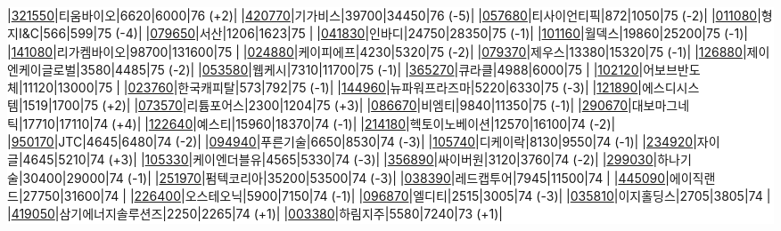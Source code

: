 |[321550](https://finance.daum.net/quotes/A321550)|티움바이오|6620|6000|76 (+2)|
|[420770](https://finance.daum.net/quotes/A420770)|기가비스|39700|34450|76 (-5)|
|[057680](https://finance.daum.net/quotes/A057680)|티사이언티픽|872|1050|75 (-2)|
|[011080](https://finance.daum.net/quotes/A011080)|형지I&C|566|599|75 (-4)|
|[079650](https://finance.daum.net/quotes/A079650)|서산|1206|1623|75 |
|[041830](https://finance.daum.net/quotes/A041830)|인바디|24750|28350|75 (-1)|
|[101160](https://finance.daum.net/quotes/A101160)|월덱스|19860|25200|75 (-1)|
|[141080](https://finance.daum.net/quotes/A141080)|리가켐바이오|98700|131600|75 |
|[024880](https://finance.daum.net/quotes/A024880)|케이피에프|4230|5320|75 (-2)|
|[079370](https://finance.daum.net/quotes/A079370)|제우스|13380|15320|75 (-1)|
|[126880](https://finance.daum.net/quotes/A126880)|제이엔케이글로벌|3580|4485|75 (-2)|
|[053580](https://finance.daum.net/quotes/A053580)|웹케시|7310|11700|75 (-1)|
|[365270](https://finance.daum.net/quotes/A365270)|큐라클|4988|6000|75 |
|[102120](https://finance.daum.net/quotes/A102120)|어보브반도체|11120|13000|75 |
|[023760](https://finance.daum.net/quotes/A023760)|한국캐피탈|573|792|75 (-1)|
|[144960](https://finance.daum.net/quotes/A144960)|뉴파워프라즈마|5220|6330|75 (-3)|
|[121890](https://finance.daum.net/quotes/A121890)|에스디시스템|1519|1700|75 (+2)|
|[073570](https://finance.daum.net/quotes/A073570)|리튬포어스|2300|1204|75 (+3)|
|[086670](https://finance.daum.net/quotes/A086670)|비엠티|9840|11350|75 (-1)|
|[290670](https://finance.daum.net/quotes/A290670)|대보마그네틱|17710|17110|74 (+4)|
|[122640](https://finance.daum.net/quotes/A122640)|예스티|15960|18370|74 (-1)|
|[214180](https://finance.daum.net/quotes/A214180)|헥토이노베이션|12570|16100|74 (-2)|
|[950170](https://finance.daum.net/quotes/A950170)|JTC|4645|6480|74 (-2)|
|[094940](https://finance.daum.net/quotes/A094940)|푸른기술|6650|8530|74 (-3)|
|[105740](https://finance.daum.net/quotes/A105740)|디케이락|8130|9550|74 (-1)|
|[234920](https://finance.daum.net/quotes/A234920)|자이글|4645|5210|74 (+3)|
|[105330](https://finance.daum.net/quotes/A105330)|케이엔더블유|4565|5330|74 (-3)|
|[356890](https://finance.daum.net/quotes/A356890)|싸이버원|3120|3760|74 (-2)|
|[299030](https://finance.daum.net/quotes/A299030)|하나기술|30400|29000|74 (-1)|
|[251970](https://finance.daum.net/quotes/A251970)|펌텍코리아|35200|53500|74 (-3)|
|[038390](https://finance.daum.net/quotes/A038390)|레드캡투어|7945|11500|74 |
|[445090](https://finance.daum.net/quotes/A445090)|에이직랜드|27750|31600|74 |
|[226400](https://finance.daum.net/quotes/A226400)|오스테오닉|5900|7150|74 (-1)|
|[096870](https://finance.daum.net/quotes/A096870)|엘디티|2515|3005|74 (-3)|
|[035810](https://finance.daum.net/quotes/A035810)|이지홀딩스|2705|3805|74 |
|[419050](https://finance.daum.net/quotes/A419050)|삼기에너지솔루션즈|2250|2265|74 (+1)|
|[003380](https://finance.daum.net/quotes/A003380)|하림지주|5580|7240|73 (+1)|